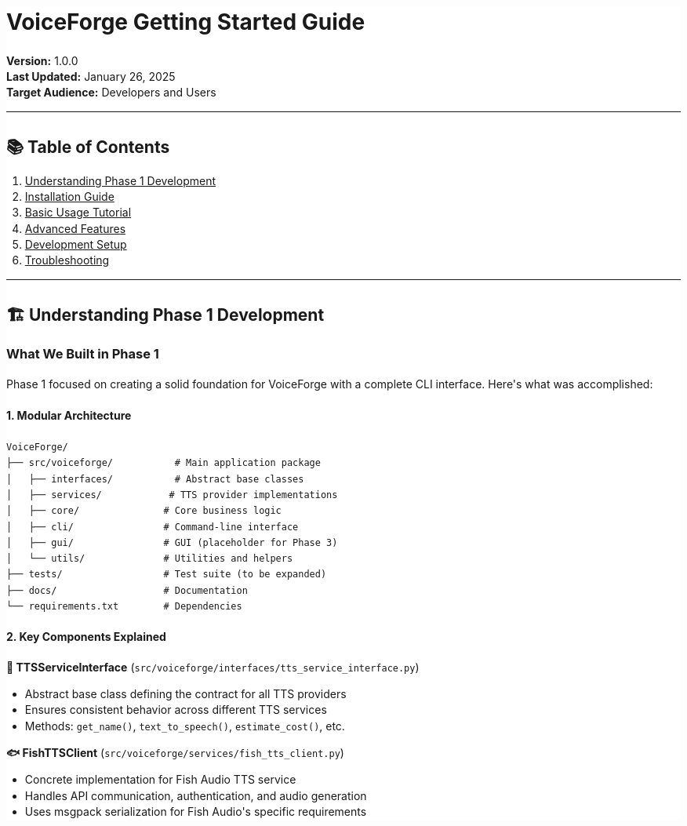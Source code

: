 # VoiceForge Getting Started Guide

**Version:** 1.0.0  
**Last Updated:** January 26, 2025  
**Target Audience:** Developers and Users

---

## 📚 Table of Contents

1. [Understanding Phase 1 Development](#understanding-phase-1-development)
2. [Installation Guide](#installation-guide)
3. [Basic Usage Tutorial](#basic-usage-tutorial)
4. [Advanced Features](#advanced-features)
5. [Development Setup](#development-setup)
6. [Troubleshooting](#troubleshooting)

---

## 🏗️ Understanding Phase 1 Development

### What We Built in Phase 1

Phase 1 focused on creating a solid foundation for VoiceForge with a complete CLI interface. Here's what was accomplished:

#### 1. **Modular Architecture**
```
VoiceForge/
├── src/voiceforge/           # Main application package
│   ├── interfaces/           # Abstract base classes
│   ├── services/            # TTS provider implementations
│   ├── core/               # Core business logic
│   ├── cli/                # Command-line interface
│   ├── gui/                # GUI (placeholder for Phase 3)
│   └── utils/              # Utilities and helpers
├── tests/                  # Test suite (to be expanded)
├── docs/                   # Documentation
└── requirements.txt        # Dependencies
```

#### 2. **Key Components Explained**

**🔌 TTSServiceInterface** (`src/voiceforge/interfaces/tts_service_interface.py`)
- Abstract base class defining the contract for all TTS providers
- Ensures consistent behavior across different TTS services
- Methods: `get_name()`, `text_to_speech()`, `estimate_cost()`, etc.

**🐟 FishTTSClient** (`src/voiceforge/services/fish_tts_client.py`)
- Concrete implementation for Fish Audio TTS service
- Handles API communication, authentication, and audio generation
- Uses msgpack serialization for Fish Audio's specific requirements
